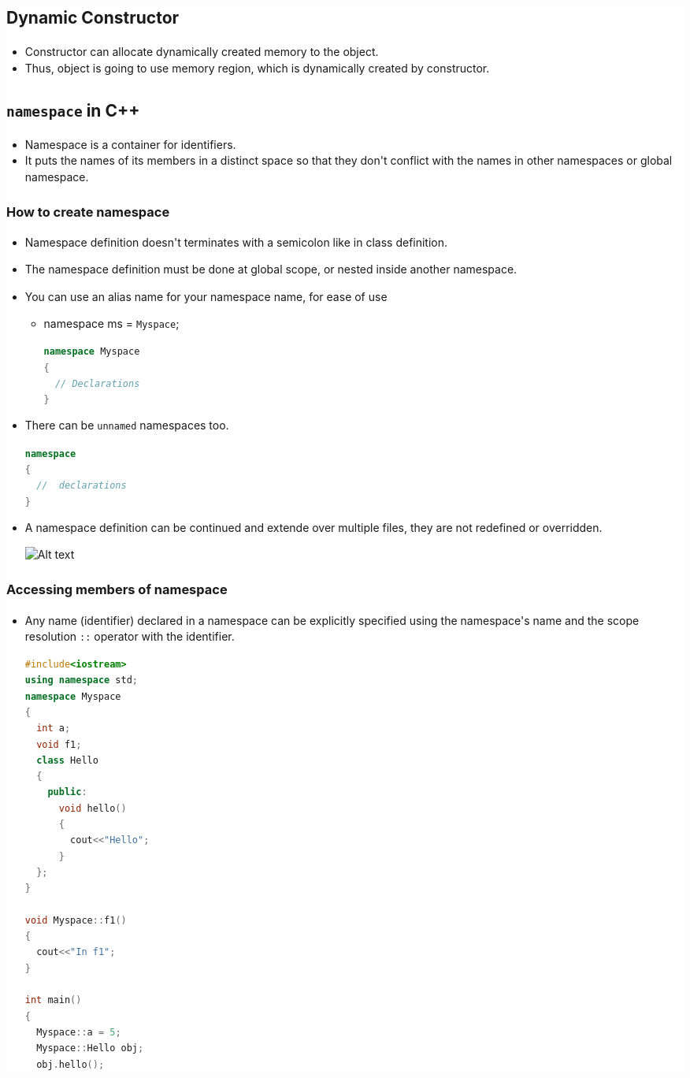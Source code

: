 ## Dynamic Constructor
- Constructor can allocate dynamically created memory to the object.
- Thus, object is going to use memory region, which is dynamically created by constructor.

## `namespace` in C++
- Namespace is a container for identifiers.
- It puts the names of its members in a distinct space so that they don't conflict with the names in other namespaces or global namespace.

### How to create namespace
- Namespace definition doesn't terminates with a semicolon like in class definition.
- The namespace definition must be done at global scope, or nested inside another namespace.
- You can use an alias name for your namespace name, for ease of use
  - namespace ms = `Myspace`;
    ```cpp
    namespace Myspace
    {
      // Declarations
    }
    ```
- There can be `unnamed` namespaces too.
  ```cpp
  namespace
  {
    //  declarations
  }
  ```
- A namespace definition can be continued and extende over multiple files, they are not redefined or overridden.

  ![Alt text](https://imgur.com/96LNMUL.png)

### Accessing members of namespace
- Any name (identifier) declared in a namespace can be explicitly specified using the namespace's name and the scope resolution `::` operator with the identifier.
  ```cpp
  #include<iostream>
  using namespace std;
  namespace Myspace
  {
    int a;
    void f1;
    class Hello
    {
      public:
        void hello()
        {
          cout<<"Hello";
        }
    };
  }

  void Myspace::f1()
  {
    cout<<"In f1";
  }

  int main()
  {
    Myspace::a = 5;
    Myspace::Hello obj;
    obj.hello();
  ```